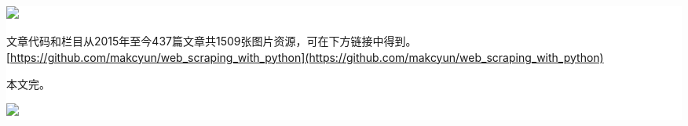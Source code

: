 ![](http://media.makcyun.top/18-9-3/4372426.jpg)  

文章代码和栏目从2015年至今437篇文章共1509张图片资源，可在下方链接中得到。
[https://github.com/makcyun/web_scraping_with_python](https://github.com/makcyun/web_scraping_with_python)

本文完。

![](http://media.makcyun.top/Fj4q0NIPPMC5dMshIU9H650qD_Tf)